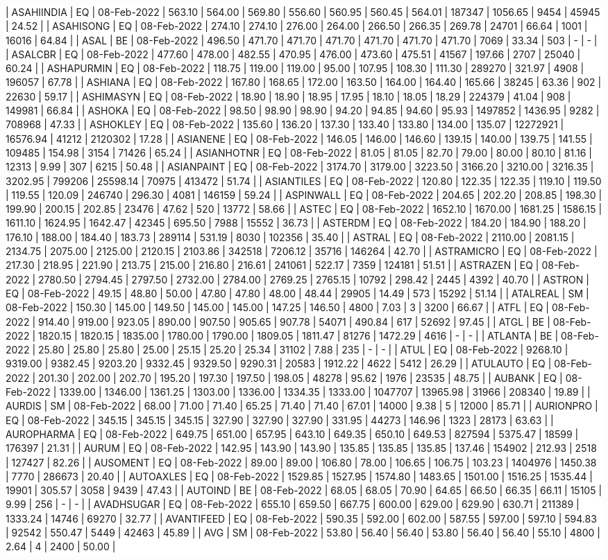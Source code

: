 | ASAHIINDIA | EQ | 08-Feb-2022 | 563.10 | 564.00 | 569.80 | 556.60 | 560.95 | 560.45 | 564.01 | 187347 | 1056.65 | 9454 | 45945 | 24.52 |
| ASAHISONG | EQ | 08-Feb-2022 | 274.10 | 274.10 | 276.00 | 264.00 | 266.50 | 266.35 | 269.78 | 24701 | 66.64 | 1001 | 16016 | 64.84 |
| ASAL | BE | 08-Feb-2022 | 496.50 | 471.70 | 471.70 | 471.70 | 471.70 | 471.70 | 471.70 | 7069 | 33.34 | 503 | - | - |
| ASALCBR | EQ | 08-Feb-2022 | 477.60 | 478.00 | 482.55 | 470.95 | 476.00 | 473.60 | 475.51 | 41567 | 197.66 | 2707 | 25040 | 60.24 |
| ASHAPURMIN | EQ | 08-Feb-2022 | 118.75 | 119.00 | 119.00 | 95.00 | 107.95 | 108.30 | 111.30 | 289270 | 321.97 | 4908 | 196057 | 67.78 |
| ASHIANA | EQ | 08-Feb-2022 | 167.80 | 168.65 | 172.00 | 163.50 | 164.00 | 164.40 | 165.66 | 38245 | 63.36 | 902 | 22630 | 59.17 |
| ASHIMASYN | EQ | 08-Feb-2022 | 18.90 | 18.90 | 18.95 | 17.95 | 18.10 | 18.05 | 18.29 | 224379 | 41.04 | 908 | 149981 | 66.84 |
| ASHOKA | EQ | 08-Feb-2022 | 98.50 | 98.90 | 98.90 | 94.20 | 94.85 | 94.60 | 95.93 | 1497852 | 1436.95 | 9282 | 708968 | 47.33 |
| ASHOKLEY | EQ | 08-Feb-2022 | 135.60 | 136.20 | 137.30 | 133.40 | 133.80 | 134.00 | 135.07 | 12272921 | 16576.94 | 41212 | 2120302 | 17.28 |
| ASIANENE | EQ | 08-Feb-2022 | 146.05 | 146.00 | 146.60 | 139.15 | 140.00 | 139.75 | 141.55 | 109485 | 154.98 | 3154 | 71426 | 65.24 |
| ASIANHOTNR | EQ | 08-Feb-2022 | 81.05 | 81.05 | 82.70 | 79.00 | 80.00 | 80.10 | 81.16 | 12313 | 9.99 | 307 | 6215 | 50.48 |
| ASIANPAINT | EQ | 08-Feb-2022 | 3174.70 | 3179.00 | 3223.50 | 3166.20 | 3210.00 | 3216.35 | 3202.95 | 799206 | 25598.14 | 70975 | 413472 | 51.74 |
| ASIANTILES | EQ | 08-Feb-2022 | 120.80 | 122.35 | 122.35 | 119.10 | 119.50 | 119.55 | 120.09 | 246740 | 296.30 | 4081 | 146159 | 59.24 |
| ASPINWALL | EQ | 08-Feb-2022 | 204.65 | 202.20 | 208.85 | 198.30 | 199.90 | 200.15 | 202.85 | 23476 | 47.62 | 520 | 13772 | 58.66 |
| ASTEC | EQ | 08-Feb-2022 | 1652.10 | 1670.00 | 1681.25 | 1586.15 | 1611.10 | 1624.95 | 1642.47 | 42345 | 695.50 | 7988 | 15552 | 36.73 |
| ASTERDM | EQ | 08-Feb-2022 | 184.20 | 184.90 | 188.20 | 176.10 | 188.00 | 184.40 | 183.73 | 289114 | 531.19 | 8030 | 102356 | 35.40 |
| ASTRAL | EQ | 08-Feb-2022 | 2110.00 | 2081.15 | 2134.75 | 2075.00 | 2125.00 | 2120.15 | 2103.86 | 342518 | 7206.12 | 35716 | 146264 | 42.70 |
| ASTRAMICRO | EQ | 08-Feb-2022 | 217.30 | 218.95 | 221.90 | 213.75 | 215.00 | 216.80 | 216.61 | 241061 | 522.17 | 7359 | 124181 | 51.51 |
| ASTRAZEN | EQ | 08-Feb-2022 | 2780.50 | 2794.45 | 2797.50 | 2732.00 | 2784.00 | 2769.25 | 2765.15 | 10792 | 298.42 | 2445 | 4392 | 40.70 |
| ASTRON | EQ | 08-Feb-2022 | 49.15 | 48.80 | 50.00 | 47.80 | 47.80 | 48.00 | 48.44 | 29905 | 14.49 | 573 | 15292 | 51.14 |
| ATALREAL | SM | 08-Feb-2022 | 150.30 | 145.00 | 149.50 | 145.00 | 145.00 | 147.25 | 146.50 | 4800 | 7.03 | 3 | 3200 | 66.67 |
| ATFL | EQ | 08-Feb-2022 | 914.40 | 919.00 | 923.05 | 890.00 | 907.50 | 905.65 | 907.78 | 54071 | 490.84 | 617 | 52692 | 97.45 |
| ATGL | BE | 08-Feb-2022 | 1820.15 | 1820.15 | 1835.00 | 1780.00 | 1790.00 | 1809.05 | 1811.47 | 81276 | 1472.29 | 4616 | - | - |
| ATLANTA | BE | 08-Feb-2022 | 25.80 | 25.80 | 25.80 | 25.00 | 25.15 | 25.20 | 25.34 | 31102 | 7.88 | 235 | - | - |
| ATUL | EQ | 08-Feb-2022 | 9268.10 | 9319.00 | 9382.45 | 9203.20 | 9332.45 | 9329.50 | 9290.31 | 20583 | 1912.22 | 4622 | 5412 | 26.29 |
| ATULAUTO | EQ | 08-Feb-2022 | 201.30 | 202.00 | 202.70 | 195.20 | 197.30 | 197.50 | 198.05 | 48278 | 95.62 | 1976 | 23535 | 48.75 |
| AUBANK | EQ | 08-Feb-2022 | 1339.00 | 1346.00 | 1361.25 | 1303.00 | 1336.00 | 1334.35 | 1333.00 | 1047707 | 13965.98 | 31966 | 208340 | 19.89 |
| AURDIS | SM | 08-Feb-2022 | 68.00 | 71.00 | 71.40 | 65.25 | 71.40 | 71.40 | 67.01 | 14000 | 9.38 | 5 | 12000 | 85.71 |
| AURIONPRO | EQ | 08-Feb-2022 | 345.15 | 345.15 | 345.15 | 327.90 | 327.90 | 327.90 | 331.95 | 44273 | 146.96 | 1323 | 28173 | 63.63 |
| AUROPHARMA | EQ | 08-Feb-2022 | 649.75 | 651.00 | 657.95 | 643.10 | 649.35 | 650.10 | 649.53 | 827594 | 5375.47 | 18599 | 176397 | 21.31 |
| AURUM | EQ | 08-Feb-2022 | 142.95 | 143.90 | 143.90 | 135.85 | 135.85 | 135.85 | 137.46 | 154902 | 212.93 | 2518 | 127427 | 82.26 |
| AUSOMENT | EQ | 08-Feb-2022 | 89.00 | 89.00 | 106.80 | 78.00 | 106.65 | 106.75 | 103.23 | 1404976 | 1450.38 | 7770 | 286673 | 20.40 |
| AUTOAXLES | EQ | 08-Feb-2022 | 1529.85 | 1527.95 | 1574.80 | 1483.65 | 1501.00 | 1516.25 | 1535.44 | 19901 | 305.57 | 3058 | 9439 | 47.43 |
| AUTOIND | BE | 08-Feb-2022 | 68.05 | 68.05 | 70.90 | 64.65 | 66.50 | 66.35 | 66.11 | 15105 | 9.99 | 256 | - | - |
| AVADHSUGAR | EQ | 08-Feb-2022 | 655.10 | 659.50 | 667.75 | 600.00 | 629.00 | 629.90 | 630.71 | 211389 | 1333.24 | 14746 | 69270 | 32.77 |
| AVANTIFEED | EQ | 08-Feb-2022 | 590.35 | 592.00 | 602.00 | 587.55 | 597.00 | 597.10 | 594.83 | 92542 | 550.47 | 5449 | 42463 | 45.89 |
| AVG | SM | 08-Feb-2022 | 53.80 | 56.40 | 56.40 | 53.80 | 56.40 | 56.40 | 55.10 | 4800 | 2.64 | 4 | 2400 | 50.00 |